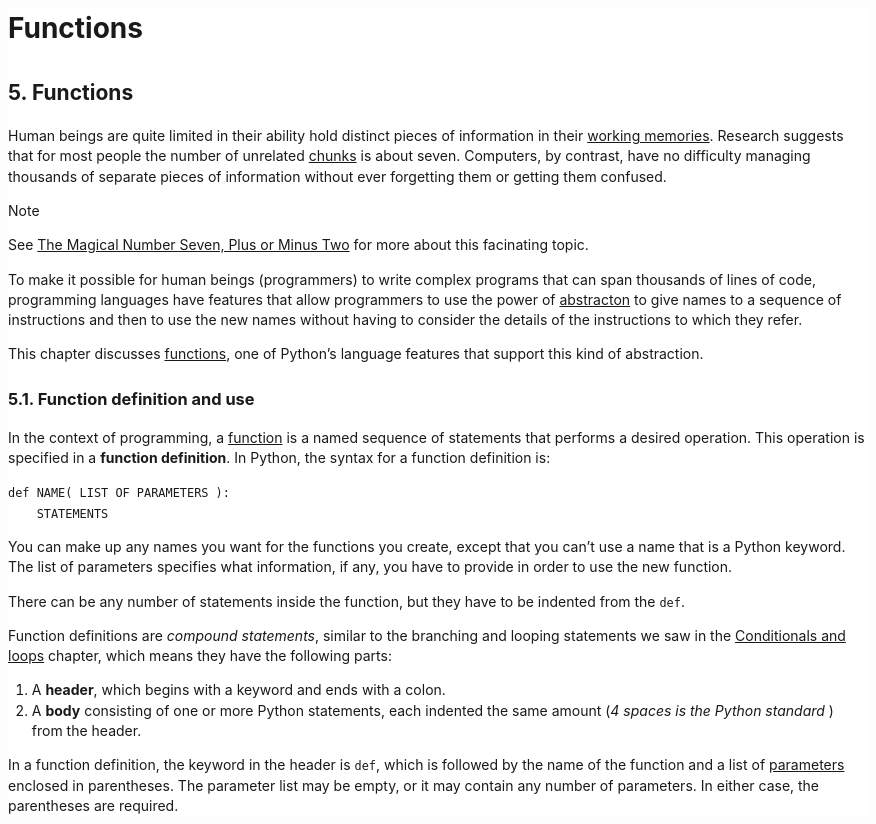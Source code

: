 # Functions

## 5. Functions

Human beings are quite limited in their ability hold distinct pieces of information in their [working memories](http://en.wikipedia.org/wiki/Working_memory). Research suggests that for most people the number of unrelated [chunks](http://en.wikipedia.org/wiki/Chunking_%28psychology%29) is about seven. Computers, by contrast, have no difficulty managing thousands of separate pieces of information without ever forgetting them or getting them confused.

Note

See [The Magical Number Seven, Plus or Minus Two](http://en.wikipedia.org/wiki/The_Magical_Number_Seven,_Plus_or_Minus_Two) for more about this facinating topic.

To make it possible for human beings \(programmers\) to write complex programs that can span thousands of lines of code, programming languages have features that allow programmers to use the power of [abstracton](http://en.wikipedia.org/wiki/Abstraction) to give names to a sequence of instructions and then to use the new names without having to consider the details of the instructions to which they refer.

This chapter discusses [functions](http://en.wikipedia.org/wiki/Function_%28computer_science%29), one of Python’s language features that support this kind of abstraction.

### 5.1. Function definition and use

In the context of programming, a [function](http://en.wikipedia.org/wiki/Function_%28computer_science%29) is a named sequence of statements that performs a desired operation. This operation is specified in a **function definition**. In Python, the syntax for a function definition is:

```text
def NAME( LIST OF PARAMETERS ):
    STATEMENTS
```

You can make up any names you want for the functions you create, except that you can’t use a name that is a Python keyword. The list of parameters specifies what information, if any, you have to provide in order to use the new function.

There can be any number of statements inside the function, but they have to be indented from the `def`.

Function definitions are _compound statements_, similar to the branching and looping statements we saw in the [Conditionals and loops](https://www.openbookproject.net/books/bpp4awd/ch04.html#conditionals-n-loops-chapter) chapter, which means they have the following parts:

1. A **header**, which begins with a keyword and ends with a colon.
2. A **body** consisting of one or more Python statements, each indented the same amount \(_4 spaces is the Python standard_ \) from the header.

In a function definition, the keyword in the header is `def`, which is followed by the name of the function and a list of [parameters](http://en.wikipedia.org/wiki/Parameter_%28computer_science%29) enclosed in parentheses. The parameter list may be empty, or it may contain any number of parameters. In either case, the parentheses are required.
